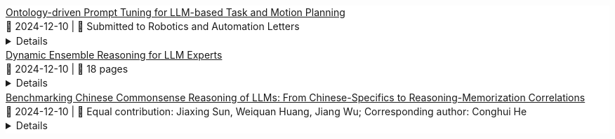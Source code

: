 </div>
<div class="paper-card">
    <div class="paper-title"><a href="http://arxiv.org/abs/2412.07493v1">Ontology-driven Prompt Tuning for LLM-based Task and Motion Planning</a></div>
    <div class="paper-meta">
      📅 2024-12-10
      | 💬 Submitted to Robotics and Automation Letters
    </div>
    <details class="paper-abstract">
      Performing complex manipulation tasks in dynamic environments requires efficient Task and Motion Planning (TAMP) approaches, which combine high-level symbolic plan with low-level motion planning. Advances in Large Language Models (LLMs), such as GPT-4, are transforming task planning by offering natural language as an intuitive and flexible way to describe tasks, generate symbolic plans, and reason. However, the effectiveness of LLM-based TAMP approaches is limited due to static and template-based prompting, which struggles in adapting to dynamic environments and complex task contexts. To address these limitations, this work proposes a novel ontology-driven prompt-tuning framework that employs knowledge-based reasoning to refine and expand user prompts with task contextual reasoning and knowledge-based environment state descriptions. Integrating domain-specific knowledge into the prompt ensures semantically accurate and context-aware task plans. The proposed framework demonstrates its effectiveness by resolving semantic errors in symbolic plan generation, such as maintaining logical temporal goal ordering in scenarios involving hierarchical object placement. The proposed framework is validated through both simulation and real-world scenarios, demonstrating significant improvements over the baseline approach in terms of adaptability to dynamic environments, and the generation of semantically correct task plans.
    </details>
</div>
<div class="paper-card">
    <div class="paper-title"><a href="http://arxiv.org/abs/2412.07448v1">Dynamic Ensemble Reasoning for LLM Experts</a></div>
    <div class="paper-meta">
      📅 2024-12-10
      | 💬 18 pages
    </div>
    <details class="paper-abstract">
      Ensemble reasoning for the strengths of different LLM experts is critical to achieving consistent and satisfactory performance on diverse inputs across a wide range of tasks. However, existing LLM ensemble methods are either computationally intensive or incapable of leveraging complementary knowledge among LLM experts for various inputs. In this paper, we propose a Dynamic Ensemble Reasoning paradigm, called DER to integrate the strengths of multiple LLM experts conditioned on dynamic inputs. Specifically, we model the LLM ensemble reasoning problem as a Markov Decision Process (MDP), wherein an agent sequentially takes inputs to request knowledge from an LLM candidate and passes the output to a subsequent LLM candidate. Moreover, we devise a reward function to train a DER-Agent to dynamically select an optimal answering route given the input questions, aiming to achieve the highest performance with as few computational resources as possible. Last, to fully transfer the expert knowledge from the prior LLMs, we develop a Knowledge Transfer Prompt (KTP) that enables the subsequent LLM candidates to transfer complementary knowledge effectively. Experiments demonstrate that our method uses fewer computational resources to achieve better performance compared to state-of-the-art baselines.
    </details>
</div>
<div class="paper-card">
    <div class="paper-title"><a href="http://arxiv.org/abs/2403.14112v3">Benchmarking Chinese Commonsense Reasoning of LLMs: From Chinese-Specifics to Reasoning-Memorization Correlations</a></div>
    <div class="paper-meta">
      📅 2024-12-10
      | 💬 Equal contribution: Jiaxing Sun, Weiquan Huang, Jiang Wu; Corresponding author: Conghui He
    </div>
    <details class="paper-abstract">